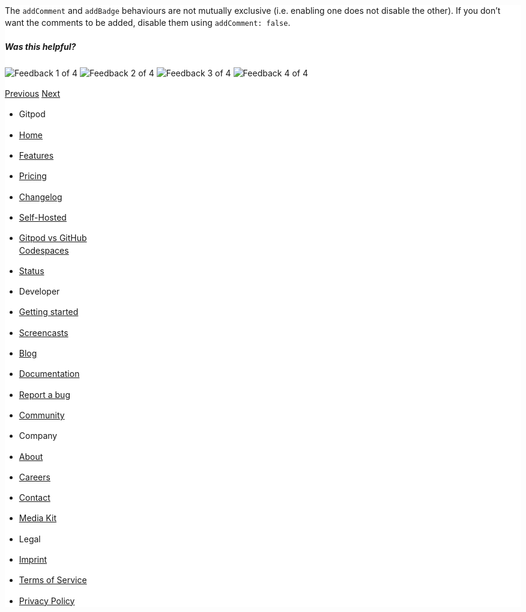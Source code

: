 The `addComment` and `addBadge` behaviours are not mutually exclusive (i.e. enabling one does not disable the other). If you don’t want the comments to be added, disable them using `addComment: false`.

##### Was this helpful?

<img src="/images/docs/feedback-widget/1.svg" title="Feedback 1 of 4" alt="Feedback 1 of 4" class="h-6 w-6" />

<img src="/images/docs/feedback-widget/2.svg" title="Feedback 2 of 4" alt="Feedback 2 of 4" class="h-6 w-6" />

<img src="/images/docs/feedback-widget/3.svg" title="Feedback 3 of 4" alt="Feedback 3 of 4" class="h-6 w-6" />

<img src="/images/docs/feedback-widget/4.svg" title="Feedback 4 of 4" alt="Feedback 4 of 4" class="h-6 w-6" />

<a href="/docs/config-ports" class="svelte-1kanmwt" title="Previous: Exposing Ports">Previous</a> <a href="/docs/environment-variables" class="svelte-1kanmwt" title="Next: Environment Variables">Next</a>

-   Gitpod
-   <a href="/" class="svelte-1ivs93t">Home</a>
-   <a href="/features" class="svelte-1ivs93t">Features</a>
-   <a href="/pricing" class="svelte-1ivs93t">Pricing</a>
-   <a href="/changelog" class="svelte-1ivs93t">Changelog</a>
-   <a href="/self-hosted" class="svelte-1ivs93t">Self-Hosted</a>
-   <a href="/gitpod-vs-github-codespaces" class="svelte-1ivs93t">Gitpod vs GitHub<br />
    Codespaces</a>
-   <a href="https://www.gitpodstatus.com/" class="svelte-1ivs93t">Status</a>



-   Developer
-   <a href="/#get-started" class="svelte-1ivs93t">Getting started</a>
-   <a href="/screencasts" class="svelte-1ivs93t">Screencasts</a>
-   <a href="/blog" class="svelte-1ivs93t">Blog</a>
-   <a href="/docs" class="svelte-1ivs93t">Documentation</a>
-   <a href="https://github.com/gitpod-io/gitpod/issues/new?template=bug_report.md" class="svelte-1ivs93t">Report a bug</a>
-   <a href="https://community.gitpod.io" class="svelte-1ivs93t">Community</a>



-   Company
-   <a href="/about" class="svelte-1ivs93t">About</a>
-   <a href="/careers" class="highlighted svelte-1ivs93t">Careers</a>
-   <a href="/contact" class="svelte-1ivs93t">Contact</a>
-   <a href="/media-kit" class="svelte-1ivs93t">Media Kit</a>



-   Legal
-   <a href="/imprint" class="svelte-1ivs93t">Imprint</a>
-   <a href="/terms" class="svelte-1ivs93t">Terms of Service</a>
-   <a href="/privacy" class="svelte-1ivs93t">Privacy Policy</a>

<a href="/" class="svelte-1ivs93t"></a>
